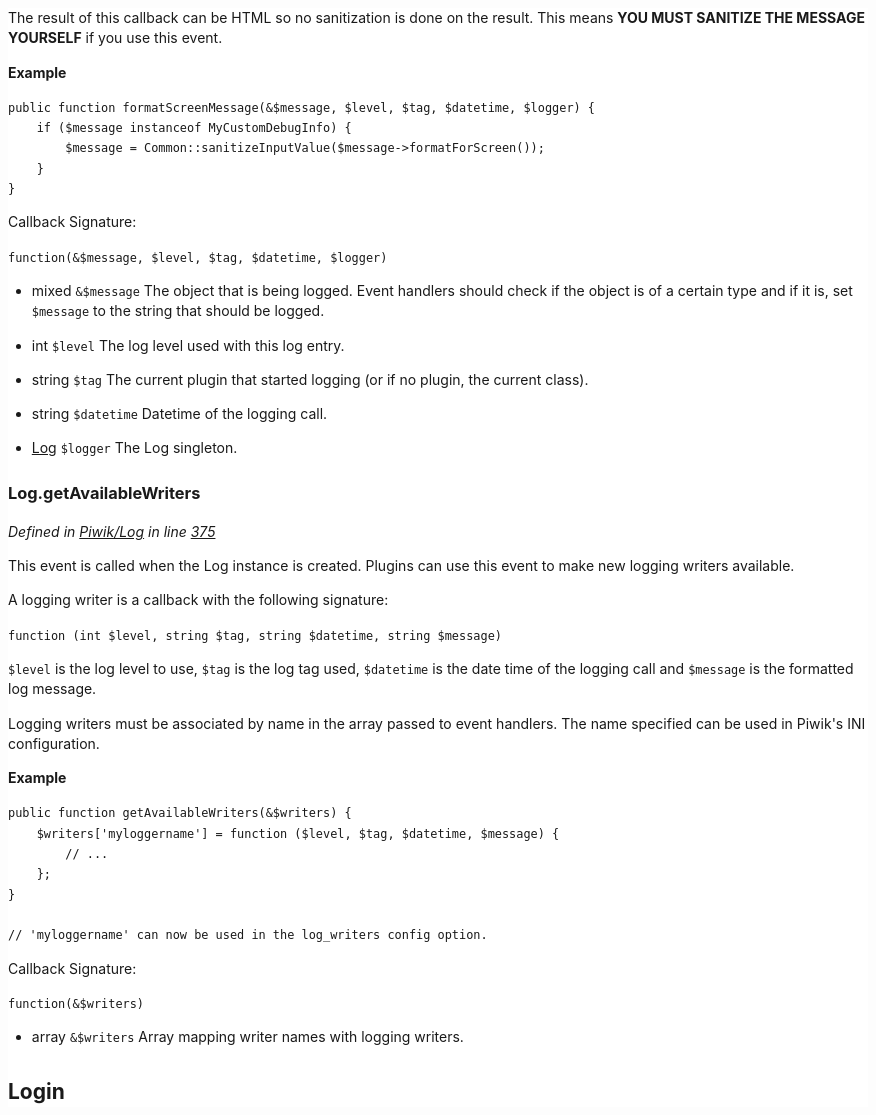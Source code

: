 The result of this callback can be HTML so no sanitization is done on the result.
This means **YOU MUST SANITIZE THE MESSAGE YOURSELF** if you use this event.

**Example**

    public function formatScreenMessage(&$message, $level, $tag, $datetime, $logger) {
        if ($message instanceof MyCustomDebugInfo) {
            $message = Common::sanitizeInputValue($message->formatForScreen());
        }
    }

Callback Signature:
<pre><code>function(&amp;$message, $level, $tag, $datetime, $logger)</code></pre>

- mixed `&$message` The object that is being logged. Event handlers should check if the object is of a certain type and if it is, set `$message` to the string that should be logged.

- int `$level` The log level used with this log entry.

- string `$tag` The current plugin that started logging (or if no plugin, the current class).

- string `$datetime` Datetime of the logging call.

- [Log](/api-reference/Piwik/Log) `$logger` The Log singleton.


### Log.getAvailableWriters

*Defined in [Piwik/Log](https://github.com/piwik/piwik/blob/2.10.0-b6/core/Log.php) in line [375](https://github.com/piwik/piwik/blob/2.10.0-b6/core/Log.php#L375)*

This event is called when the Log instance is created. Plugins can use this event to
make new logging writers available.

A logging writer is a callback with the following signature:

    function (int $level, string $tag, string $datetime, string $message)

`$level` is the log level to use, `$tag` is the log tag used, `$datetime` is the date time
of the logging call and `$message` is the formatted log message.

Logging writers must be associated by name in the array passed to event handlers. The
name specified can be used in Piwik's INI configuration.

**Example**

    public function getAvailableWriters(&$writers) {
        $writers['myloggername'] = function ($level, $tag, $datetime, $message) {
            // ...
        };
    }

    // 'myloggername' can now be used in the log_writers config option.

Callback Signature:
<pre><code>function(&amp;$writers)</code></pre>

- array `&$writers` Array mapping writer names with logging writers.

## Login
